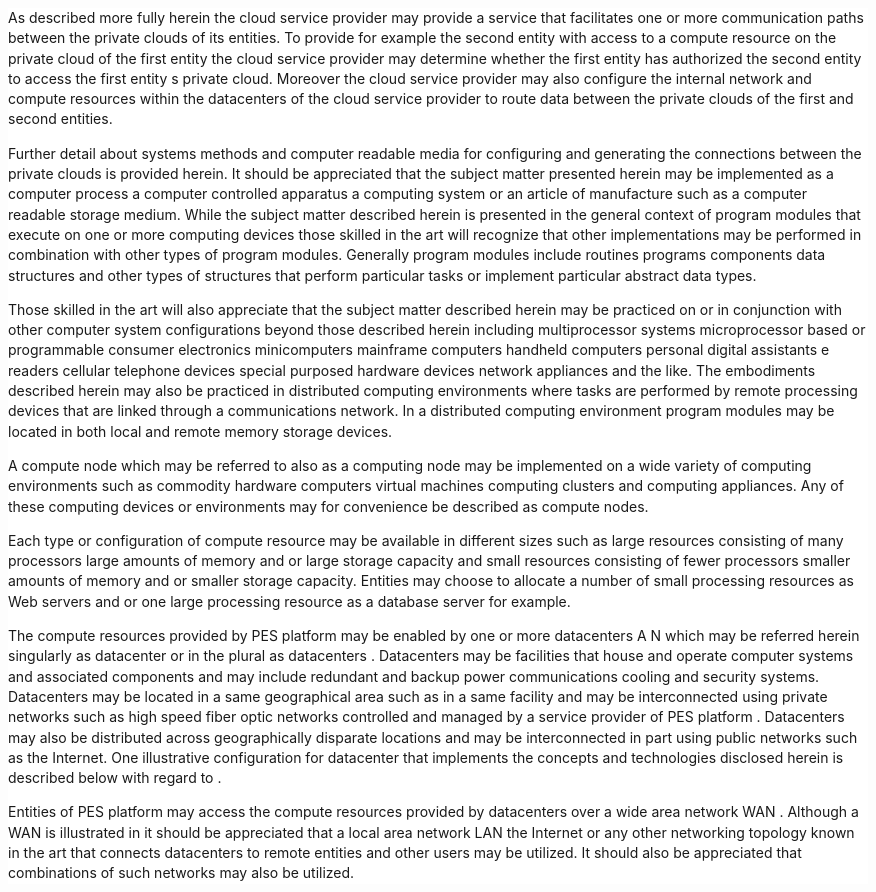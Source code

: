 As described more fully herein the cloud service provider may provide a service that facilitates one or more communication paths between the private clouds of its entities. To provide for example the second entity with access to a compute resource on the private cloud of the first entity the cloud service provider may determine whether the first entity has authorized the second entity to access the first entity s private cloud. Moreover the cloud service provider may also configure the internal network and compute resources within the datacenters of the cloud service provider to route data between the private clouds of the first and second entities.

Further detail about systems methods and computer readable media for configuring and generating the connections between the private clouds is provided herein. It should be appreciated that the subject matter presented herein may be implemented as a computer process a computer controlled apparatus a computing system or an article of manufacture such as a computer readable storage medium. While the subject matter described herein is presented in the general context of program modules that execute on one or more computing devices those skilled in the art will recognize that other implementations may be performed in combination with other types of program modules. Generally program modules include routines programs components data structures and other types of structures that perform particular tasks or implement particular abstract data types.

Those skilled in the art will also appreciate that the subject matter described herein may be practiced on or in conjunction with other computer system configurations beyond those described herein including multiprocessor systems microprocessor based or programmable consumer electronics minicomputers mainframe computers handheld computers personal digital assistants e readers cellular telephone devices special purposed hardware devices network appliances and the like. The embodiments described herein may also be practiced in distributed computing environments where tasks are performed by remote processing devices that are linked through a communications network. In a distributed computing environment program modules may be located in both local and remote memory storage devices.

A compute node which may be referred to also as a computing node may be implemented on a wide variety of computing environments such as commodity hardware computers virtual machines computing clusters and computing appliances. Any of these computing devices or environments may for convenience be described as compute nodes.

Each type or configuration of compute resource may be available in different sizes such as large resources consisting of many processors large amounts of memory and or large storage capacity and small resources consisting of fewer processors smaller amounts of memory and or smaller storage capacity. Entities may choose to allocate a number of small processing resources as Web servers and or one large processing resource as a database server for example.

The compute resources provided by PES platform may be enabled by one or more datacenters A N which may be referred herein singularly as datacenter or in the plural as datacenters . Datacenters may be facilities that house and operate computer systems and associated components and may include redundant and backup power communications cooling and security systems. Datacenters may be located in a same geographical area such as in a same facility and may be interconnected using private networks such as high speed fiber optic networks controlled and managed by a service provider of PES platform . Datacenters may also be distributed across geographically disparate locations and may be interconnected in part using public networks such as the Internet. One illustrative configuration for datacenter that implements the concepts and technologies disclosed herein is described below with regard to .

Entities of PES platform may access the compute resources provided by datacenters over a wide area network WAN . Although a WAN is illustrated in it should be appreciated that a local area network LAN the Internet or any other networking topology known in the art that connects datacenters to remote entities and other users may be utilized. It should also be appreciated that combinations of such networks may also be utilized.
